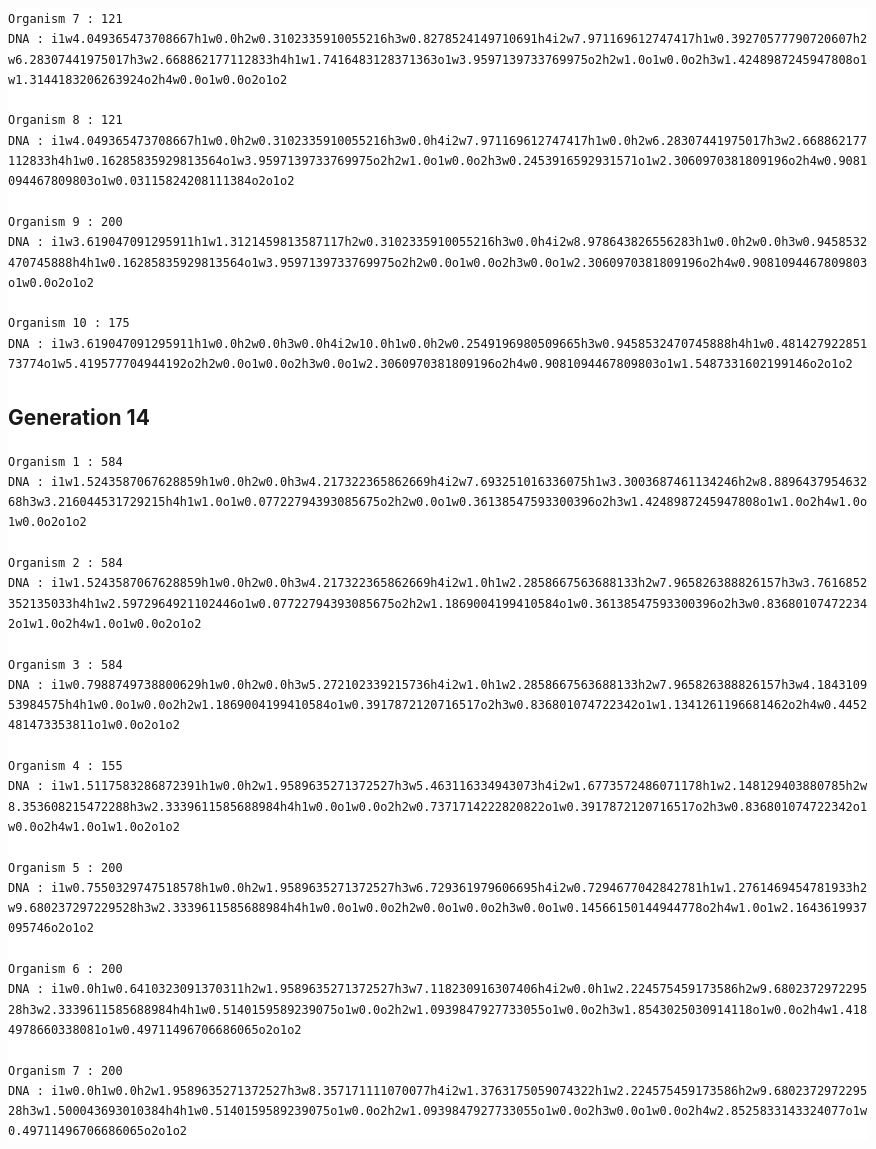    Organism 7 : 121
    DNA : i1w4.049365473708667h1w0.0h2w0.3102335910055216h3w0.8278524149710691h4i2w7.971169612747417h1w0.39270577790720607h2w6.28307441975017h3w2.668862177112833h4h1w1.7416483128371363o1w3.9597139733769975o2h2w1.0o1w0.0o2h3w1.4248987245947808o1w1.3144183206263924o2h4w0.0o1w0.0o2o1o2

    Organism 8 : 121
    DNA : i1w4.049365473708667h1w0.0h2w0.3102335910055216h3w0.0h4i2w7.971169612747417h1w0.0h2w6.28307441975017h3w2.668862177112833h4h1w0.16285835929813564o1w3.9597139733769975o2h2w1.0o1w0.0o2h3w0.2453916592931571o1w2.3060970381809196o2h4w0.9081094467809803o1w0.03115824208111384o2o1o2

    Organism 9 : 200
    DNA : i1w3.619047091295911h1w1.3121459813587117h2w0.3102335910055216h3w0.0h4i2w8.978643826556283h1w0.0h2w0.0h3w0.9458532470745888h4h1w0.16285835929813564o1w3.9597139733769975o2h2w0.0o1w0.0o2h3w0.0o1w2.3060970381809196o2h4w0.9081094467809803o1w0.0o2o1o2

    Organism 10 : 175
    DNA : i1w3.619047091295911h1w0.0h2w0.0h3w0.0h4i2w10.0h1w0.0h2w0.2549196980509665h3w0.9458532470745888h4h1w0.48142792285173774o1w5.419577704944192o2h2w0.0o1w0.0o2h3w0.0o1w2.3060970381809196o2h4w0.9081094467809803o1w1.5487331602199146o2o1o2


## Generation 14
    Organism 1 : 584
    DNA : i1w1.5243587067628859h1w0.0h2w0.0h3w4.217322365862669h4i2w7.693251016336075h1w3.3003687461134246h2w8.889643795463268h3w3.216044531729215h4h1w1.0o1w0.07722794393085675o2h2w0.0o1w0.36138547593300396o2h3w1.4248987245947808o1w1.0o2h4w1.0o1w0.0o2o1o2

    Organism 2 : 584
    DNA : i1w1.5243587067628859h1w0.0h2w0.0h3w4.217322365862669h4i2w1.0h1w2.2858667563688133h2w7.965826388826157h3w3.7616852352135033h4h1w2.5972964921102446o1w0.07722794393085675o2h2w1.1869004199410584o1w0.36138547593300396o2h3w0.836801074722342o1w1.0o2h4w1.0o1w0.0o2o1o2

    Organism 3 : 584
    DNA : i1w0.7988749738800629h1w0.0h2w0.0h3w5.272102339215736h4i2w1.0h1w2.2858667563688133h2w7.965826388826157h3w4.184310953984575h4h1w0.0o1w0.0o2h2w1.1869004199410584o1w0.3917872120716517o2h3w0.836801074722342o1w1.1341261196681462o2h4w0.4452481473353811o1w0.0o2o1o2

    Organism 4 : 155
    DNA : i1w1.5117583286872391h1w0.0h2w1.9589635271372527h3w5.463116334943073h4i2w1.6773572486071178h1w2.148129403880785h2w8.353608215472288h3w2.3339611585688984h4h1w0.0o1w0.0o2h2w0.7371714222820822o1w0.3917872120716517o2h3w0.836801074722342o1w0.0o2h4w1.0o1w1.0o2o1o2

    Organism 5 : 200
    DNA : i1w0.7550329747518578h1w0.0h2w1.9589635271372527h3w6.729361979606695h4i2w0.7294677042842781h1w1.2761469454781933h2w9.680237297229528h3w2.3339611585688984h4h1w0.0o1w0.0o2h2w0.0o1w0.0o2h3w0.0o1w0.14566150144944778o2h4w1.0o1w2.1643619937095746o2o1o2

    Organism 6 : 200
    DNA : i1w0.0h1w0.6410323091370311h2w1.9589635271372527h3w7.118230916307406h4i2w0.0h1w2.224575459173586h2w9.680237297229528h3w2.3339611585688984h4h1w0.5140159589239075o1w0.0o2h2w1.0939847927733055o1w0.0o2h3w1.8543025030914118o1w0.0o2h4w1.4184978660338081o1w0.49711496706686065o2o1o2

    Organism 7 : 200
    DNA : i1w0.0h1w0.0h2w1.9589635271372527h3w8.357171111070077h4i2w1.3763175059074322h1w2.224575459173586h2w9.680237297229528h3w1.500043693010384h4h1w0.5140159589239075o1w0.0o2h2w1.0939847927733055o1w0.0o2h3w0.0o1w0.0o2h4w2.8525833143324077o1w0.49711496706686065o2o1o2
